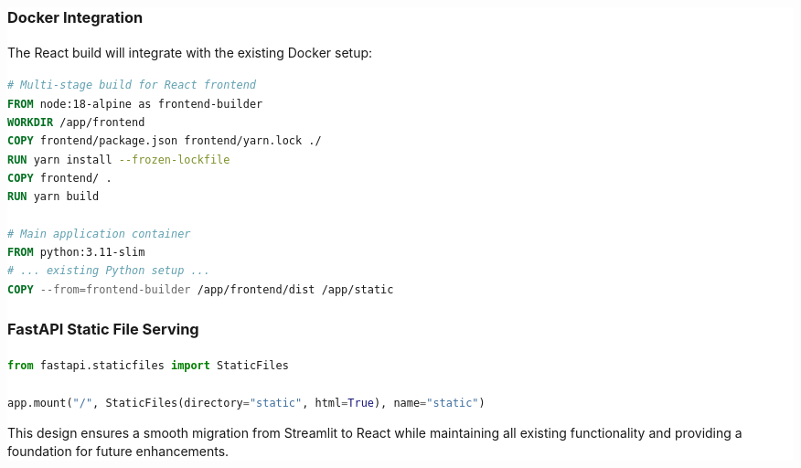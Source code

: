 ### Docker Integration

The React build will integrate with the existing Docker setup:

```dockerfile
# Multi-stage build for React frontend
FROM node:18-alpine as frontend-builder
WORKDIR /app/frontend
COPY frontend/package.json frontend/yarn.lock ./
RUN yarn install --frozen-lockfile
COPY frontend/ .
RUN yarn build

# Main application container
FROM python:3.11-slim
# ... existing Python setup ...
COPY --from=frontend-builder /app/frontend/dist /app/static
```

### FastAPI Static File Serving

```python
from fastapi.staticfiles import StaticFiles

app.mount("/", StaticFiles(directory="static", html=True), name="static")
```

This design ensures a smooth migration from Streamlit to React while maintaining all existing functionality and providing a foundation for future enhancements.
